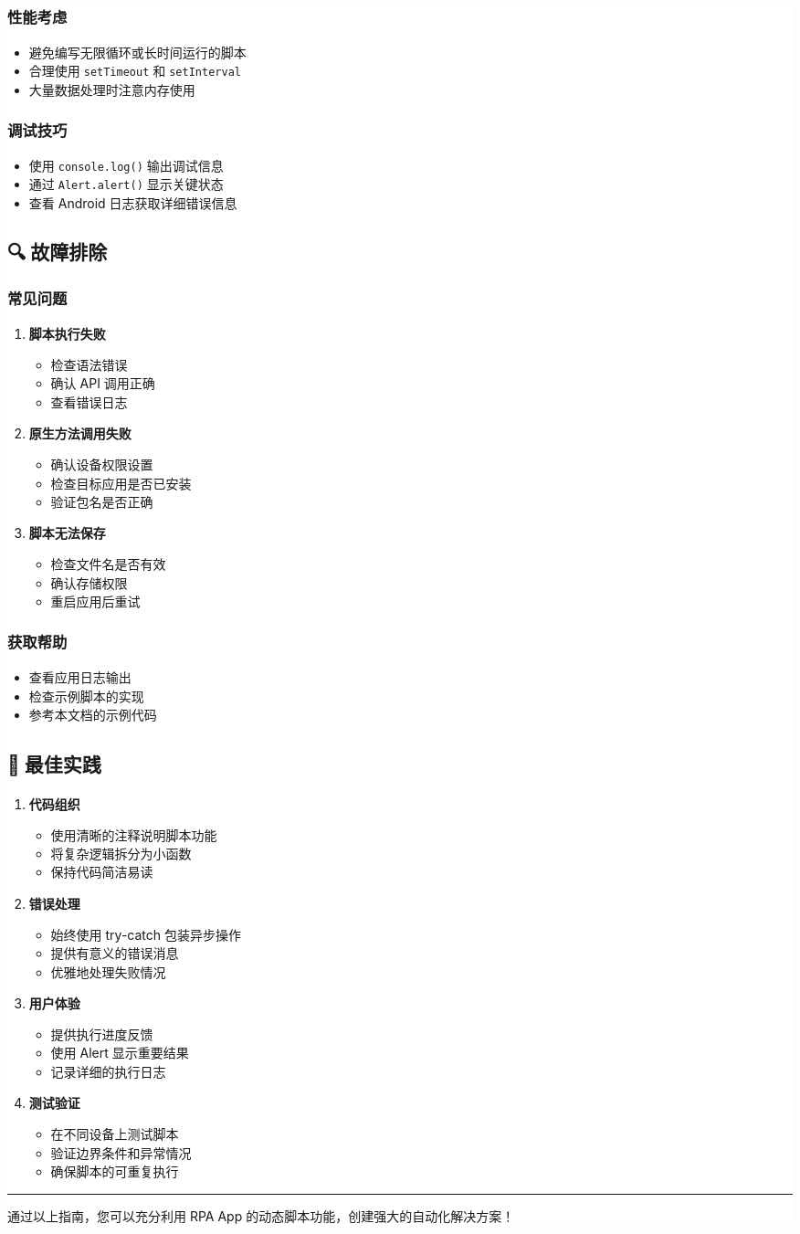 ### 性能考虑
- 避免编写无限循环或长时间运行的脚本
- 合理使用 `setTimeout` 和 `setInterval`
- 大量数据处理时注意内存使用

### 调试技巧
- 使用 `console.log()` 输出调试信息
- 通过 `Alert.alert()` 显示关键状态
- 查看 Android 日志获取详细错误信息

## 🔍 故障排除

### 常见问题

1. **脚本执行失败**
   - 检查语法错误
   - 确认 API 调用正确
   - 查看错误日志

2. **原生方法调用失败**
   - 确认设备权限设置
   - 检查目标应用是否已安装
   - 验证包名是否正确

3. **脚本无法保存**
   - 检查文件名是否有效
   - 确认存储权限
   - 重启应用后重试

### 获取帮助
- 查看应用日志输出
- 检查示例脚本的实现
- 参考本文档的示例代码

## 🎯 最佳实践

1. **代码组织**
   - 使用清晰的注释说明脚本功能
   - 将复杂逻辑拆分为小函数
   - 保持代码简洁易读

2. **错误处理**
   - 始终使用 try-catch 包装异步操作
   - 提供有意义的错误消息
   - 优雅地处理失败情况

3. **用户体验**
   - 提供执行进度反馈
   - 使用 Alert 显示重要结果
   - 记录详细的执行日志

4. **测试验证**
   - 在不同设备上测试脚本
   - 验证边界条件和异常情况
   - 确保脚本的可重复执行

---

通过以上指南，您可以充分利用 RPA App 的动态脚本功能，创建强大的自动化解决方案！ 